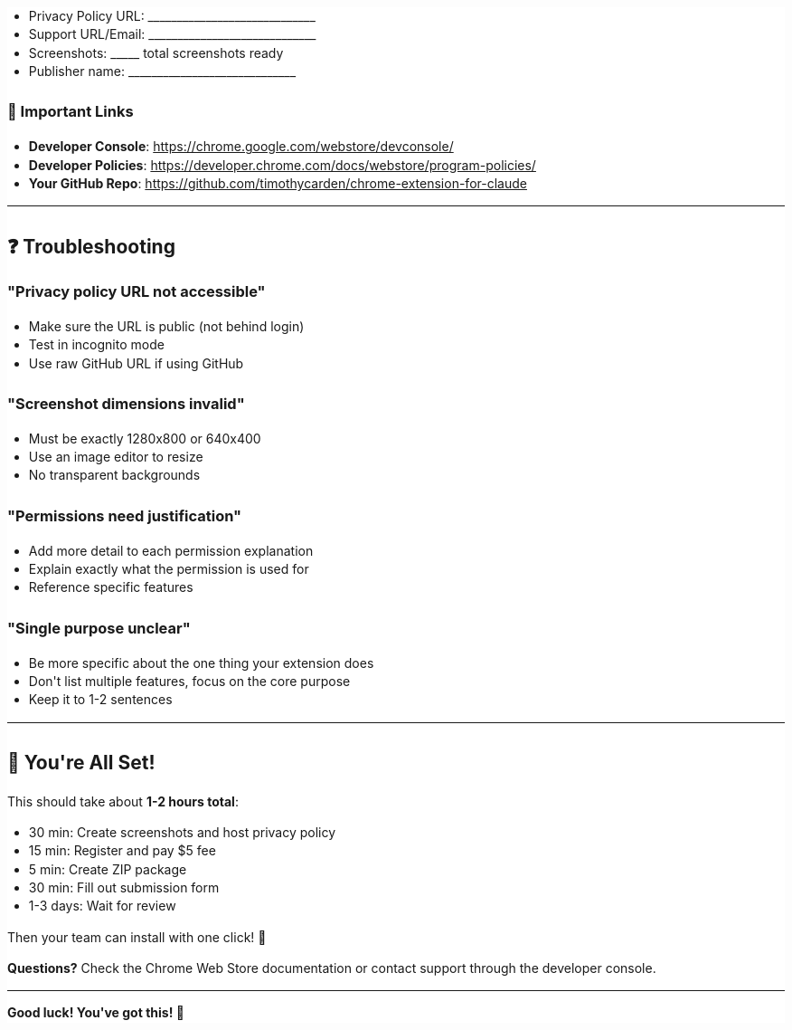 - Privacy Policy URL: _____________________________
- Support URL/Email: _____________________________
- Screenshots: _____ total screenshots ready
- Publisher name: _____________________________

### 🔗 Important Links

- **Developer Console**: https://chrome.google.com/webstore/devconsole/
- **Developer Policies**: https://developer.chrome.com/docs/webstore/program-policies/
- **Your GitHub Repo**: https://github.com/timothycarden/chrome-extension-for-claude

---

## ❓ Troubleshooting

### "Privacy policy URL not accessible"
- Make sure the URL is public (not behind login)
- Test in incognito mode
- Use raw GitHub URL if using GitHub

### "Screenshot dimensions invalid"
- Must be exactly 1280x800 or 640x400
- Use an image editor to resize
- No transparent backgrounds

### "Permissions need justification"
- Add more detail to each permission explanation
- Explain exactly what the permission is used for
- Reference specific features

### "Single purpose unclear"
- Be more specific about the one thing your extension does
- Don't list multiple features, focus on the core purpose
- Keep it to 1-2 sentences

---

## 🎊 You're All Set!

This should take about **1-2 hours total**:
- 30 min: Create screenshots and host privacy policy
- 15 min: Register and pay $5 fee
- 5 min: Create ZIP package
- 30 min: Fill out submission form
- 1-3 days: Wait for review

Then your team can install with one click! 🚀

**Questions?** Check the Chrome Web Store documentation or contact support through the developer console.

---

**Good luck! You've got this! 💪**

